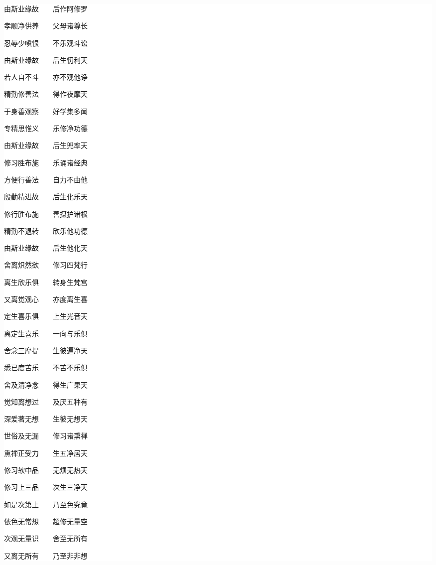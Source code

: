 由斯业缘故　　后作阿修罗  

孝顺净供养　　父母诸尊长  

忍辱少嗔恨　　不乐观斗讼  

由斯业缘故　　后生忉利天  

若人自不斗　　亦不观他诤  

精勤修善法　　得作夜摩天  

于身善观察　　好学集多闻  

专精思惟义　　乐修净功德  

由斯业缘故　　后生兜率天  

修习胜布施　　乐诵诸经典  

方便行善法　　自力不由他  

殷勤精进故　　后生化乐天  

修行胜布施　　善摄护诸根  

精勤不退转　　欣乐他功德  

由斯业缘故　　后生他化天  

舍离炽然欲　　修习四梵行  

离生欣乐俱　　转身生梵宫  

又离觉观心　　亦度离生喜  

定生喜乐俱　　上生光音天  

离定生喜乐　　一向与乐俱  

舍念三摩提　　生彼遍净天  

悉已度苦乐　　不苦不乐俱  

舍及清净念　　得生广果天  

觉知离想过　　及厌五种有  

深爱著无想　　生彼无想天  

世俗及无漏　　修习诸熏禅  

熏禅正受力　　生五净居天  

修习软中品　　无烦无热天  

修习上三品　　次生三净天  

如是次第上　　乃至色究竟  

依色无常想　　超修无量空  

次观无量识　　舍至无所有  

又离无所有　　乃至非非想  
